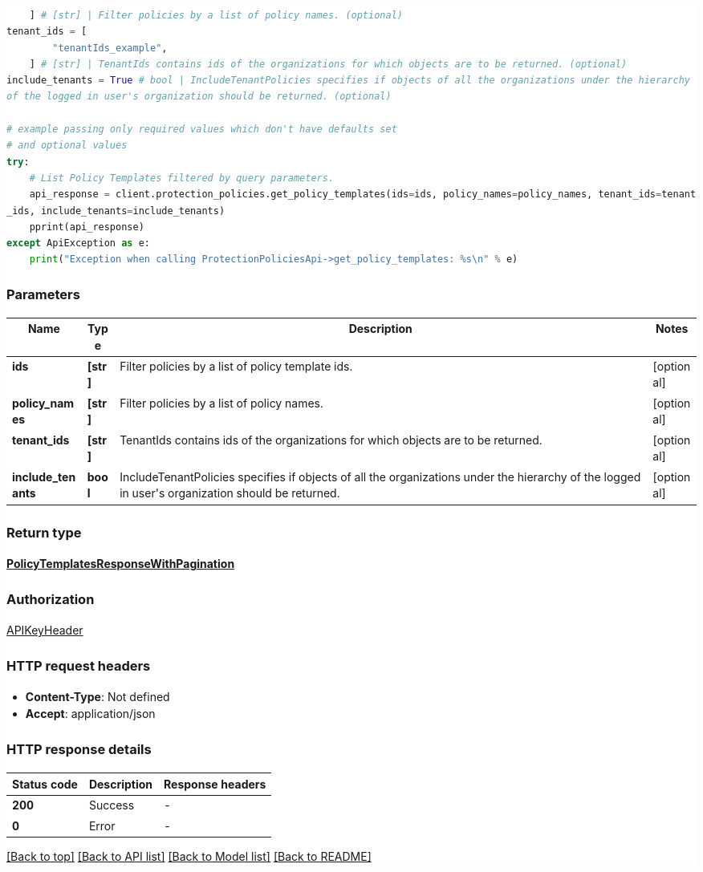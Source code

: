 ```python
    ] # [str] | Filter policies by a list of policy names. (optional)
tenant_ids = [
        "tenantIds_example",
    ] # [str] | TenantIds contains ids of the organizations for which objects are to be returned. (optional)
include_tenants = True # bool | IncludeTenantPolicies specifies if objects of all the organizations under the hierarchy of the logged in user's organization should be returned. (optional)

# example passing only required values which don't have defaults set
# and optional values
try:
	# List Policy Templates filtered by query parameters.
	api_response = client.protection_policies.get_policy_templates(ids=ids, policy_names=policy_names, tenant_ids=tenant_ids, include_tenants=include_tenants)
	pprint(api_response)
except ApiException as e:
	print("Exception when calling ProtectionPoliciesApi->get_policy_templates: %s\n" % e)
```


### Parameters

Name | Type | Description  | Notes
------------- | ------------- | ------------- | -------------
 **ids** | **[str]**| Filter policies by a list of policy template ids. | [optional]
 **policy_names** | **[str]**| Filter policies by a list of policy names. | [optional]
 **tenant_ids** | **[str]**| TenantIds contains ids of the organizations for which objects are to be returned. | [optional]
 **include_tenants** | **bool**| IncludeTenantPolicies specifies if objects of all the organizations under the hierarchy of the logged in user&#39;s organization should be returned. | [optional]

### Return type

[**PolicyTemplatesResponseWithPagination**](PolicyTemplatesResponseWithPagination.md)

### Authorization

[APIKeyHeader](../README.md#APIKeyHeader)

### HTTP request headers

 - **Content-Type**: Not defined
 - **Accept**: application/json


### HTTP response details
| Status code | Description | Response headers |
|-------------|-------------|------------------|
**200** | Success |  -  |
**0** | Error |  -  |

[[Back to top]](#) [[Back to API list]](../README.md#documentation-for-api-endpoints) [[Back to Model list]](../README.md#documentation-for-models) [[Back to README]](../README.md)

